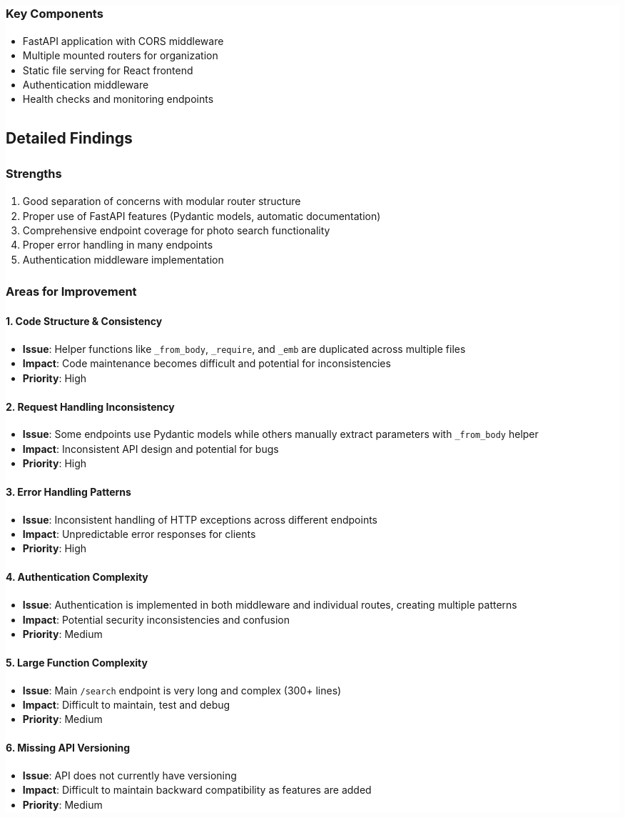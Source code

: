 ### Key Components
- FastAPI application with CORS middleware
- Multiple mounted routers for organization
- Static file serving for React frontend
- Authentication middleware
- Health checks and monitoring endpoints

## Detailed Findings

### Strengths
1. Good separation of concerns with modular router structure
2. Proper use of FastAPI features (Pydantic models, automatic documentation)
3. Comprehensive endpoint coverage for photo search functionality
4. Proper error handling in many endpoints
5. Authentication middleware implementation

### Areas for Improvement

#### 1. Code Structure & Consistency
- **Issue**: Helper functions like `_from_body`, `_require`, and `_emb` are duplicated across multiple files
- **Impact**: Code maintenance becomes difficult and potential for inconsistencies
- **Priority**: High

#### 2. Request Handling Inconsistency
- **Issue**: Some endpoints use Pydantic models while others manually extract parameters with `_from_body` helper
- **Impact**: Inconsistent API design and potential for bugs
- **Priority**: High

#### 3. Error Handling Patterns
- **Issue**: Inconsistent handling of HTTP exceptions across different endpoints
- **Impact**: Unpredictable error responses for clients
- **Priority**: High

#### 4. Authentication Complexity
- **Issue**: Authentication is implemented in both middleware and individual routes, creating multiple patterns
- **Impact**: Potential security inconsistencies and confusion
- **Priority**: Medium

#### 5. Large Function Complexity
- **Issue**: Main `/search` endpoint is very long and complex (300+ lines)
- **Impact**: Difficult to maintain, test and debug
- **Priority**: Medium

#### 6. Missing API Versioning
- **Issue**: API does not currently have versioning
- **Impact**: Difficult to maintain backward compatibility as features are added
- **Priority**: Medium
